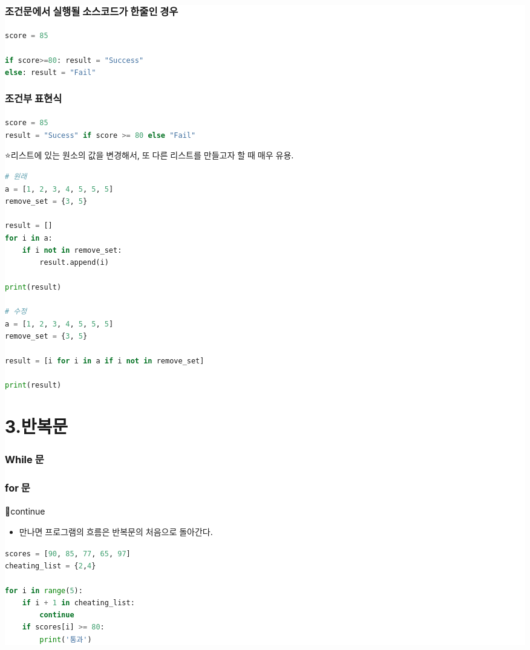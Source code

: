 ### 조건문에서 실행될 소스코드가 한줄인 경우

```py
score = 85

if score>=80: result = "Success"
else: result = "Fail"
```

### 조건부 표현식

```py
score = 85
result = "Sucess" if score >= 80 else "Fail"
```

⭐리스트에 있는 원소의 값을 변경해서, 또 다른 리스트를 만들고자 할 때 매우 유용.

```py
# 원래 
a = [1, 2, 3, 4, 5, 5, 5]
remove_set = {3, 5}

result = []
for i in a:
	if i not in remove_set:
    	result.append(i)
        
print(result)

# 수정
a = [1, 2, 3, 4, 5, 5, 5]
remove_set = {3, 5}

result = [i for i in a if i not in remove_set]

print(result)
```

# 3.반복문

### While 문
### for 문

🔖continue

- 만나면 프로그램의 흐름은 반복문의 처음으로 돌아간다.

```py
scores = [90, 85, 77, 65, 97]
cheating_list = {2,4}

for i in range(5):
    if i + 1 in cheating_list:
        continue
    if scores[i] >= 80:
        print('통과')
```
